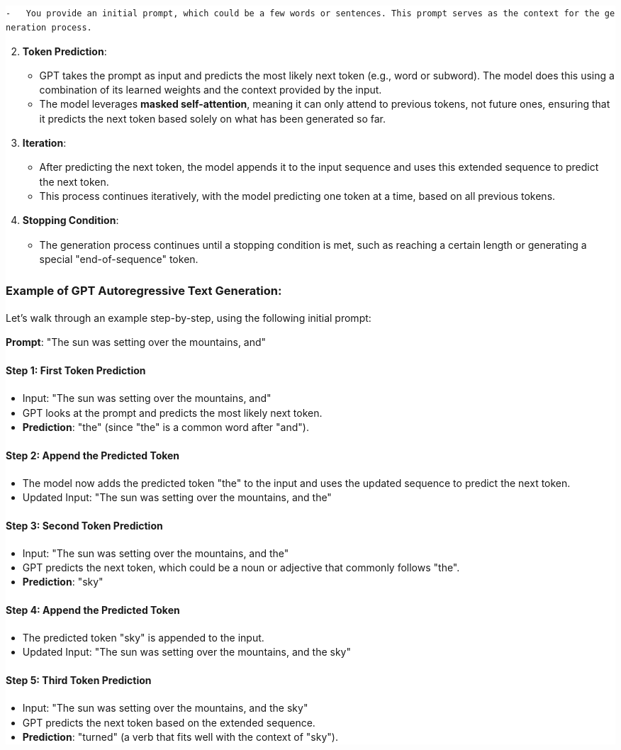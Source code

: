     -   You provide an initial prompt, which could be a few words or sentences. This prompt serves as the context for the generation process.
2.  **Token Prediction**:
    
    -   GPT takes the prompt as input and predicts the most likely next token (e.g., word or subword). The model does this using a combination of its learned weights and the context provided by the input.
    -   The model leverages **masked self-attention**, meaning it can only attend to previous tokens, not future ones, ensuring that it predicts the next token based solely on what has been generated so far.
3.  **Iteration**:
    
    -   After predicting the next token, the model appends it to the input sequence and uses this extended sequence to predict the next token.
    -   This process continues iteratively, with the model predicting one token at a time, based on all previous tokens.
4.  **Stopping Condition**:
    
    -   The generation process continues until a stopping condition is met, such as reaching a certain length or generating a special "end-of-sequence" token.


### Example of GPT Autoregressive Text Generation:

Let’s walk through an example step-by-step, using the following initial prompt:

**Prompt**: "The sun was setting over the mountains, and"

#### Step 1: First Token Prediction

-   Input: "The sun was setting over the mountains, and"
-   GPT looks at the prompt and predicts the most likely next token.
-   **Prediction**: "the" (since "the" is a common word after "and").

#### Step 2: Append the Predicted Token

-   The model now adds the predicted token "the" to the input and uses the updated sequence to predict the next token.
-   Updated Input: "The sun was setting over the mountains, and the"

#### Step 3: Second Token Prediction

-   Input: "The sun was setting over the mountains, and the"
-   GPT predicts the next token, which could be a noun or adjective that commonly follows "the".
-   **Prediction**: "sky"

#### Step 4: Append the Predicted Token

-   The predicted token "sky" is appended to the input.
-   Updated Input: "The sun was setting over the mountains, and the sky"

#### Step 5: Third Token Prediction

-   Input: "The sun was setting over the mountains, and the sky"
-   GPT predicts the next token based on the extended sequence.
-   **Prediction**: "turned" (a verb that fits well with the context of "sky").
